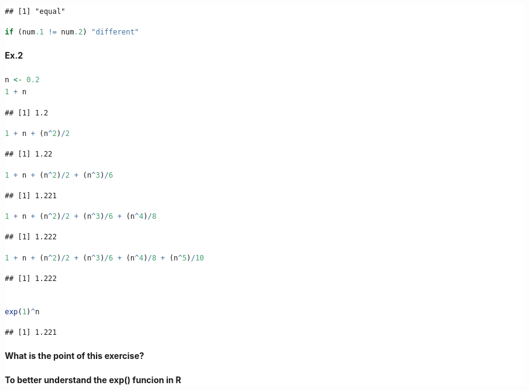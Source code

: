 ```
## [1] "equal"
```

```r
if (num.1 != num.2) "different"
```


#### Ex.2

```r
n <- 0.2
1 + n
```

```
## [1] 1.2
```

```r
1 + n + (n^2)/2
```

```
## [1] 1.22
```

```r
1 + n + (n^2)/2 + (n^3)/6
```

```
## [1] 1.221
```

```r
1 + n + (n^2)/2 + (n^3)/6 + (n^4)/8
```

```
## [1] 1.222
```

```r
1 + n + (n^2)/2 + (n^3)/6 + (n^4)/8 + (n^5)/10
```

```
## [1] 1.222
```

```r

exp(1)^n
```

```
## [1] 1.221
```


#### What is the point of this exercise?
#### To better understand the exp() funcion in R
